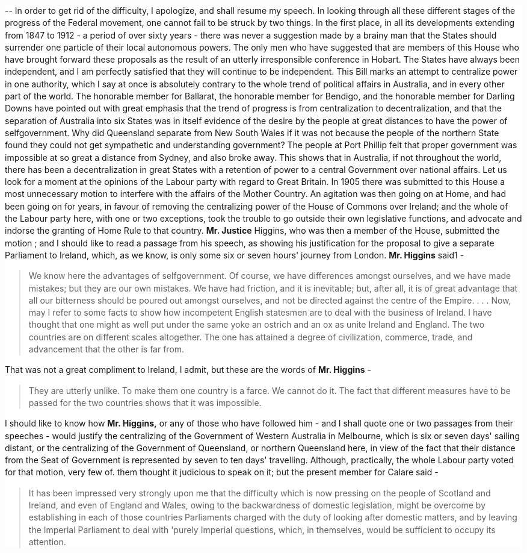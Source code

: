 -- In order to get rid of the difficulty, I apologize, and shall resume my speech. In looking through all these different stages of the progress of the Federal movement, one cannot fail to be struck by two things. In the first place, in all its developments extending from 1847 to 1912 - a period of over sixty years - there was never a suggestion made by a brainy man that the States should surrender one particle of their local autonomous powers. The only men who have suggested that are members of this House who have brought forward these proposals as the result of an utterly irresponsible conference in Hobart. The States have always been independent, and I am perfectly satisfied that they will continue to be independent. This Bill marks an attempt to centralize power in one authority, which I say at once is absolutely contrary to the whole trend of political affairs in Australia, and in every other part of the world. The honorable member for Ballarat, the honorable member for Bendigo, and the honorable member for Darling Downs have pointed out with great emphasis that the trend of progress is from centralization to decentralization, and that the separation of Australia into six States was in itself evidence of the desire by the people at great distances to have the power of selfgovernment. Why did Queensland separate from New South Wales if it was not because the people of the northern State found they could not get sympathetic and understanding government? The people at Port Phillip felt that proper government was impossible at so great a distance from Sydney, and also broke away. This shows that in Australia, if not throughout the world, there has been a decentralization in great States with a retention of power to a central Government over national affairs. Let us look for a moment at the opinions of the Labour party with regard to Great Britain. In  1905  there was submitted to this House a most unnecessary motion to interfere with the affairs of the Mother Country. An agitation was then going on at Home, and had been going on for years, in favour of removing the centralizing power of the House of Commons over Ireland; and the whole of the Labour party here, with one or two exceptions, took the trouble to go outside their own legislative functions, and advocate and indorse the granting of Home Rule to that country.  **Mr. Justice**  Higgins, who was then a member of the House, submitted the motion ; and I should like to read a passage from his speech, as showing his justification for the proposal to give a separate Parliament to Ireland, which, as we know, is only some six or seven hours' journey from London.  **Mr. Higgins**  said1 - 

  >We know here the advantages of selfgovernment. Of course, we have differences amongst ourselves, and we have made mistakes; but they are our own mistakes. We have had friction, and it is inevitable; but, after all, it is of great advantage that all our bitterness should be poured out amongst ourselves, and not be directed against the centre of the Empire. . . . Now, may I refer to some facts to show how incompetent English statesmen are to deal with the business of Ireland. I have thought that one might as well put under the same yoke an ostrich and an ox as unite Ireland and England. The two countries are on different scales altogether. The one has attained a degree of civilization, commerce, trade, and advancement that the other is far from. 

That was not a great compliment to Ireland, I admit, but these are the words of  **Mr. Higgins**  - 

  >They are utterly unlike. To make them one country is a farce. We cannot do it. The fact that different measures have to be passed for the two countries shows that it was impossible. 

I should like to know how  **Mr. Higgins,**  or any of those who have followed him - and I shall quote one or two passages from their speeches - would justify the centralizing of the Government of Western Australia in Melbourne, which is six or seven days' sailing distant, or the centralizing of the Government of Queensland, or northern Queensland here, in view of the fact that their distance from the Seat of Government is represented by seven to ten days' travelling. Although, practically, the whole Labour party voted for that motion, very few of. them thought it judicious to speak on it; but the present member for Calare said - 

  >It has been impressed very strongly upon me that the difficulty which is now pressing on the people of Scotland and Ireland, and even of England and Wales, owing to the backwardness of domestic legislation, might be overcome by establishing in each of those countries Parliaments charged with the duty of looking after domestic matters, and by leaving the Imperial Parliament to deal with 'purely Imperial questions, which, in themselves, would be sufficient to occupy its attention. 
